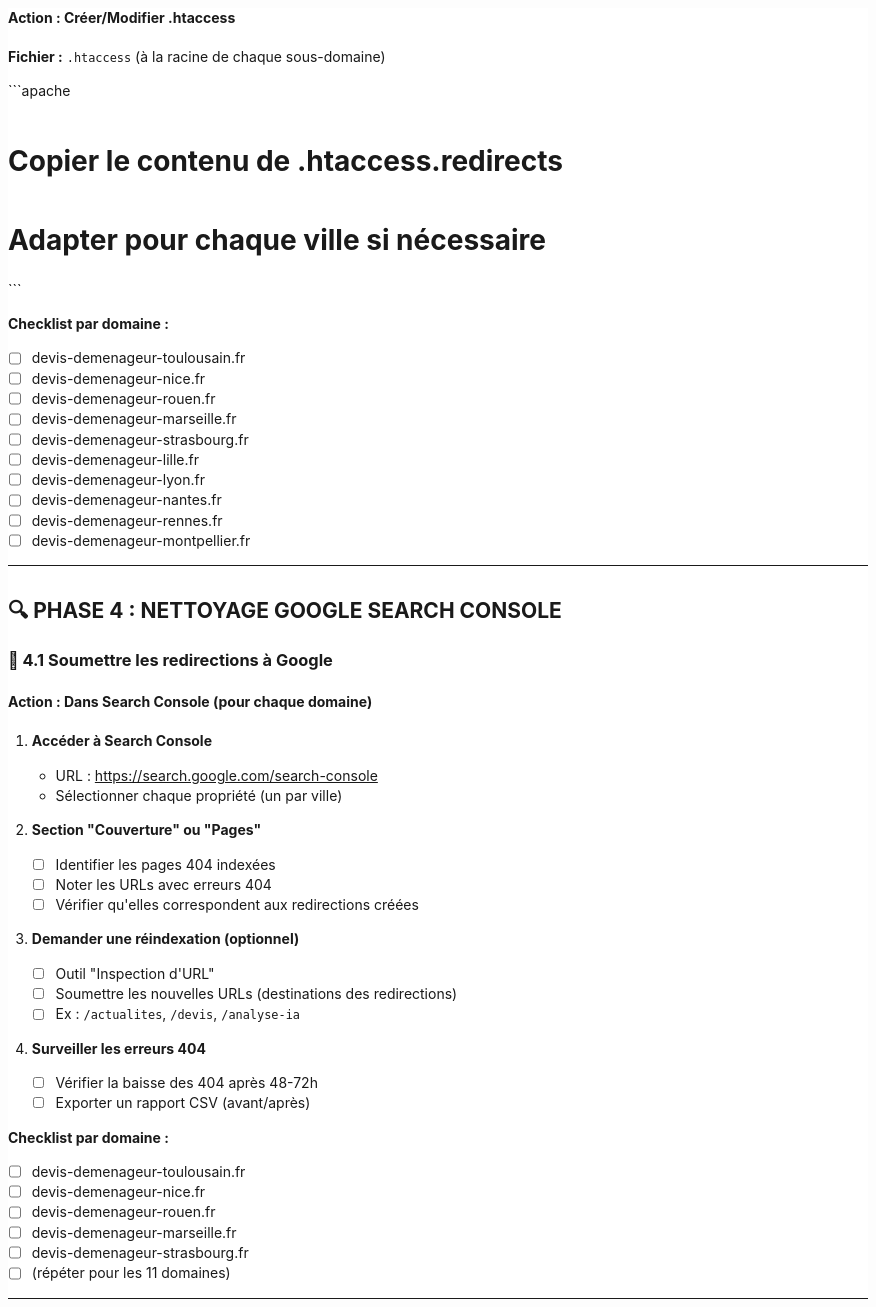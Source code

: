 #### **Action : Créer/Modifier .htaccess**

**Fichier :** `.htaccess` (à la racine de chaque sous-domaine)

\`\`\`apache
# Copier le contenu de .htaccess.redirects
# Adapter pour chaque ville si nécessaire
\`\`\`

**Checklist par domaine :**
- [ ] devis-demenageur-toulousain.fr
- [ ] devis-demenageur-nice.fr
- [ ] devis-demenageur-rouen.fr
- [ ] devis-demenageur-marseille.fr
- [ ] devis-demenageur-strasbourg.fr
- [ ] devis-demenageur-lille.fr
- [ ] devis-demenageur-lyon.fr
- [ ] devis-demenageur-nantes.fr
- [ ] devis-demenageur-rennes.fr
- [ ] devis-demenageur-montpellier.fr

---

## 🔍 PHASE 4 : NETTOYAGE GOOGLE SEARCH CONSOLE

### 🧹 4.1 Soumettre les redirections à Google

#### **Action : Dans Search Console (pour chaque domaine)**

1. **Accéder à Search Console**
   - URL : https://search.google.com/search-console
   - Sélectionner chaque propriété (un par ville)

2. **Section "Couverture" ou "Pages"**
   - [ ] Identifier les pages 404 indexées
   - [ ] Noter les URLs avec erreurs 404
   - [ ] Vérifier qu'elles correspondent aux redirections créées

3. **Demander une réindexation (optionnel)**
   - [ ] Outil "Inspection d'URL"
   - [ ] Soumettre les nouvelles URLs (destinations des redirections)
   - [ ] Ex : `/actualites`, `/devis`, `/analyse-ia`

4. **Surveiller les erreurs 404**
   - [ ] Vérifier la baisse des 404 après 48-72h
   - [ ] Exporter un rapport CSV (avant/après)

**Checklist par domaine :**
- [ ] devis-demenageur-toulousain.fr
- [ ] devis-demenageur-nice.fr
- [ ] devis-demenageur-rouen.fr
- [ ] devis-demenageur-marseille.fr
- [ ] devis-demenageur-strasbourg.fr
- [ ] (répéter pour les 11 domaines)

---